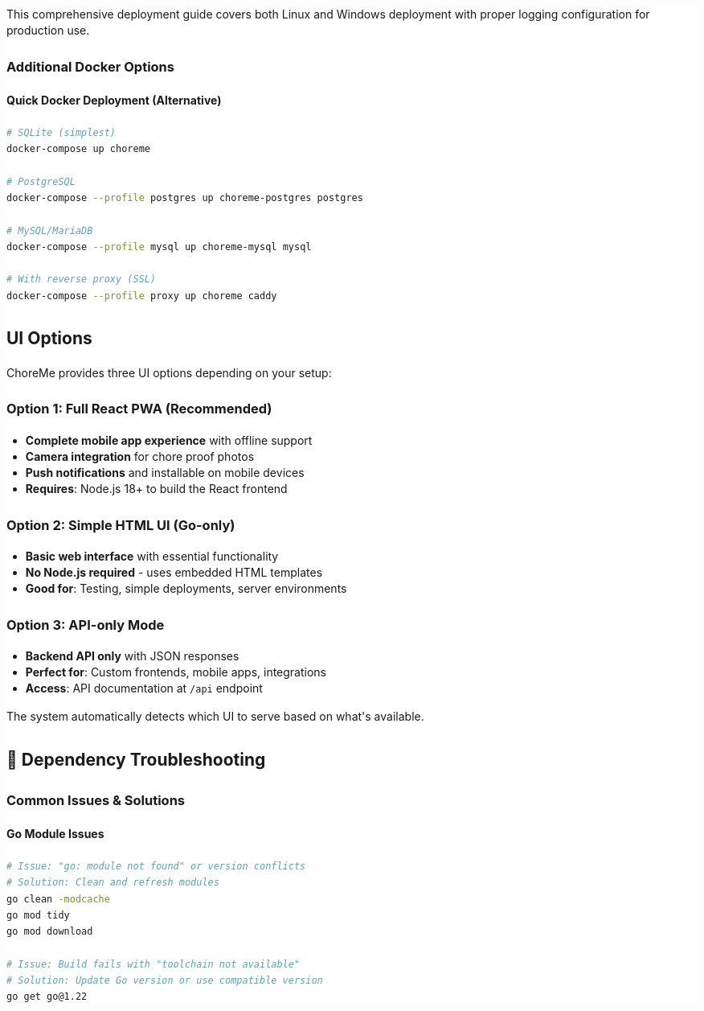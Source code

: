 This comprehensive deployment guide covers both Linux and Windows deployment with proper logging configuration for production use.

### Additional Docker Options

#### Quick Docker Deployment (Alternative)
```bash
# SQLite (simplest)
docker-compose up choreme

# PostgreSQL 
docker-compose --profile postgres up choreme-postgres postgres

# MySQL/MariaDB
docker-compose --profile mysql up choreme-mysql mysql

# With reverse proxy (SSL)
docker-compose --profile proxy up choreme caddy
```

## UI Options

ChoreMe provides three UI options depending on your setup:

### Option 1: Full React PWA (Recommended)
- **Complete mobile app experience** with offline support
- **Camera integration** for chore proof photos  
- **Push notifications** and installable on mobile devices
- **Requires**: Node.js 18+ to build the React frontend

### Option 2: Simple HTML UI (Go-only)  
- **Basic web interface** with essential functionality
- **No Node.js required** - uses embedded HTML templates
- **Good for**: Testing, simple deployments, server environments

### Option 3: API-only Mode
- **Backend API only** with JSON responses
- **Perfect for**: Custom frontends, mobile apps, integrations
- **Access**: API documentation at `/api` endpoint

The system automatically detects which UI to serve based on what's available.

## 🔧 Dependency Troubleshooting

### **Common Issues & Solutions**

#### **Go Module Issues**
```bash
# Issue: "go: module not found" or version conflicts  
# Solution: Clean and refresh modules
go clean -modcache
go mod tidy
go mod download

# Issue: Build fails with "toolchain not available"
# Solution: Update Go version or use compatible version
go get go@1.22
```
